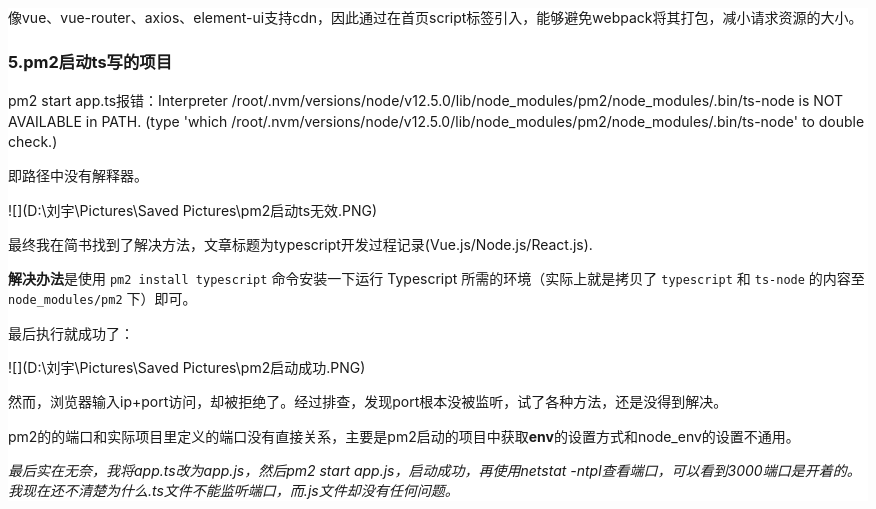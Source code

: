   像vue、vue-router、axios、element-ui支持cdn，因此通过在首页script标签引入，能够避免webpack将其打包，减小请求资源的大小。

### 5.pm2启动ts写的项目

pm2 start app.ts报错：Interpreter /root/.nvm/versions/node/v12.5.0/lib/node_modules/pm2/node_modules/.bin/ts-node is NOT AVAILABLE in PATH. (type 'which /root/.nvm/versions/node/v12.5.0/lib/node_modules/pm2/node_modules/.bin/ts-node' to double check.)

即路径中没有解释器。

![](D:\刘宇\Pictures\Saved Pictures\pm2启动ts无效.PNG)

最终我在简书找到了解决方法，文章标题为typescript开发过程记录(Vue.js/Node.js/React.js).

**解决办法**是使用 `pm2 install typescript` 命令安装一下运行 Typescript 所需的环境（实际上就是拷贝了 `typescript` 和 `ts-node` 的内容至 `node_modules/pm2` 下）即可。

最后执行就成功了：

![](D:\刘宇\Pictures\Saved Pictures\pm2启动成功.PNG)

然而，浏览器输入ip+port访问，却被拒绝了。经过排查，发现port根本没被监听，试了各种方法，还是没得到解决。

pm2的的端口和实际项目里定义的端口没有直接关系，主要是pm2启动的项目中获取**env**的设置方式和node_env的设置不通用。

*最后实在无奈，我将app.ts改为app.js，然后pm2 start app.js，启动成功，再使用netstat -ntpl查看端口，可以看到3000端口是开着的。我现在还不清楚为什么.ts文件不能监听端口，而.js文件却没有任何问题。*

